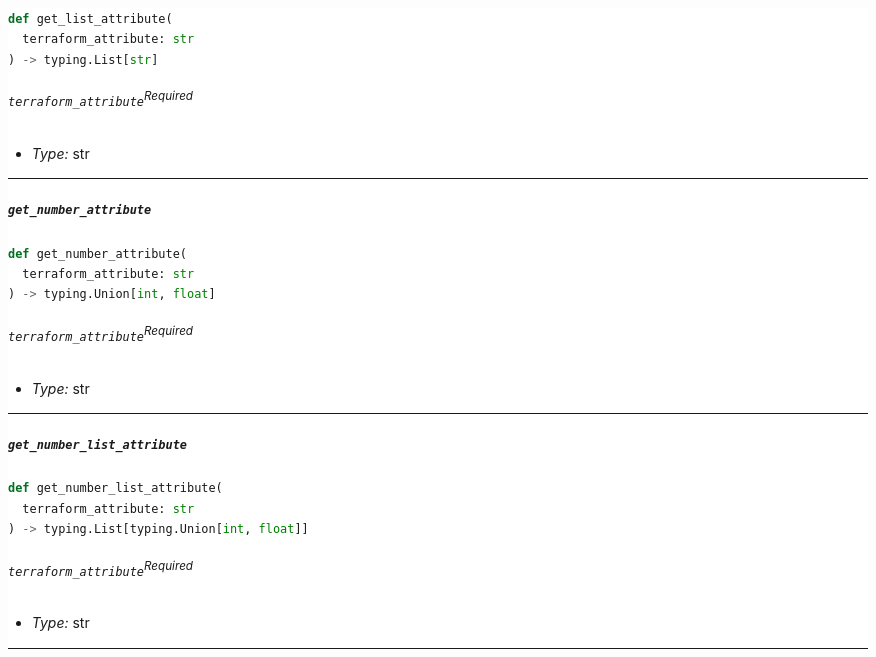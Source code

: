 ```python
def get_list_attribute(
  terraform_attribute: str
) -> typing.List[str]
```

###### `terraform_attribute`<sup>Required</sup> <a name="terraform_attribute" id="@cdktf/provider-azurerm.postgresqlFlexibleServerActiveDirectoryAdministrator.PostgresqlFlexibleServerActiveDirectoryAdministrator.getListAttribute.parameter.terraformAttribute"></a>

- *Type:* str

---

##### `get_number_attribute` <a name="get_number_attribute" id="@cdktf/provider-azurerm.postgresqlFlexibleServerActiveDirectoryAdministrator.PostgresqlFlexibleServerActiveDirectoryAdministrator.getNumberAttribute"></a>

```python
def get_number_attribute(
  terraform_attribute: str
) -> typing.Union[int, float]
```

###### `terraform_attribute`<sup>Required</sup> <a name="terraform_attribute" id="@cdktf/provider-azurerm.postgresqlFlexibleServerActiveDirectoryAdministrator.PostgresqlFlexibleServerActiveDirectoryAdministrator.getNumberAttribute.parameter.terraformAttribute"></a>

- *Type:* str

---

##### `get_number_list_attribute` <a name="get_number_list_attribute" id="@cdktf/provider-azurerm.postgresqlFlexibleServerActiveDirectoryAdministrator.PostgresqlFlexibleServerActiveDirectoryAdministrator.getNumberListAttribute"></a>

```python
def get_number_list_attribute(
  terraform_attribute: str
) -> typing.List[typing.Union[int, float]]
```

###### `terraform_attribute`<sup>Required</sup> <a name="terraform_attribute" id="@cdktf/provider-azurerm.postgresqlFlexibleServerActiveDirectoryAdministrator.PostgresqlFlexibleServerActiveDirectoryAdministrator.getNumberListAttribute.parameter.terraformAttribute"></a>

- *Type:* str

---
